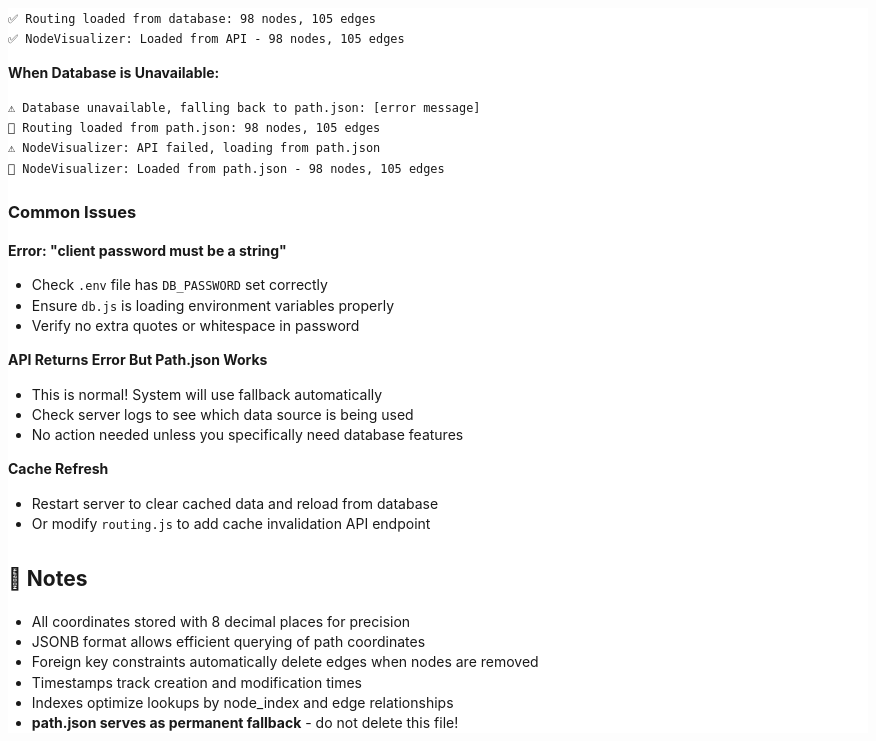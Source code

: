 ```
✅ Routing loaded from database: 98 nodes, 105 edges
✅ NodeVisualizer: Loaded from API - 98 nodes, 105 edges
```

**When Database is Unavailable:**

```
⚠️ Database unavailable, falling back to path.json: [error message]
📁 Routing loaded from path.json: 98 nodes, 105 edges
⚠️ NodeVisualizer: API failed, loading from path.json
📁 NodeVisualizer: Loaded from path.json - 98 nodes, 105 edges
```

### Common Issues

**Error: "client password must be a string"**

- Check `.env` file has `DB_PASSWORD` set correctly
- Ensure `db.js` is loading environment variables properly
- Verify no extra quotes or whitespace in password

**API Returns Error But Path.json Works**

- This is normal! System will use fallback automatically
- Check server logs to see which data source is being used
- No action needed unless you specifically need database features

**Cache Refresh**

- Restart server to clear cached data and reload from database
- Or modify `routing.js` to add cache invalidation API endpoint

## 📝 Notes

- All coordinates stored with 8 decimal places for precision
- JSONB format allows efficient querying of path coordinates
- Foreign key constraints automatically delete edges when nodes are removed
- Timestamps track creation and modification times
- Indexes optimize lookups by node_index and edge relationships
- **path.json serves as permanent fallback** - do not delete this file!
